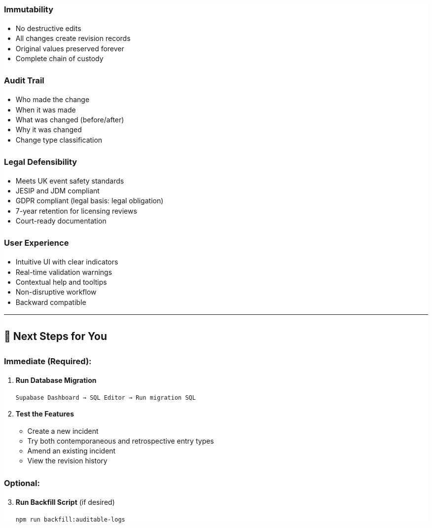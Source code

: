 ### Immutability
- No destructive edits
- All changes create revision records
- Original values preserved forever
- Complete chain of custody

### Audit Trail
- Who made the change
- When it was made
- What was changed (before/after)
- Why it was changed
- Change type classification

### Legal Defensibility
- Meets UK event safety standards
- JESIP and JDM compliant
- GDPR compliant (legal basis: legal obligation)
- 7-year retention for licensing reviews
- Court-ready documentation

### User Experience
- Intuitive UI with clear indicators
- Real-time validation warnings
- Contextual help and tooltips
- Non-disruptive workflow
- Backward compatible

---

## 📝 Next Steps for You

### Immediate (Required):

1. **Run Database Migration**
   ```
   Supabase Dashboard → SQL Editor → Run migration SQL
   ```
   
2. **Test the Features**
   - Create a new incident
   - Try both contemporaneous and retrospective entry types
   - Amend an existing incident
   - View the revision history

### Optional:

3. **Run Backfill Script** (if desired)
   ```bash
   npm run backfill:auditable-logs
   ```

